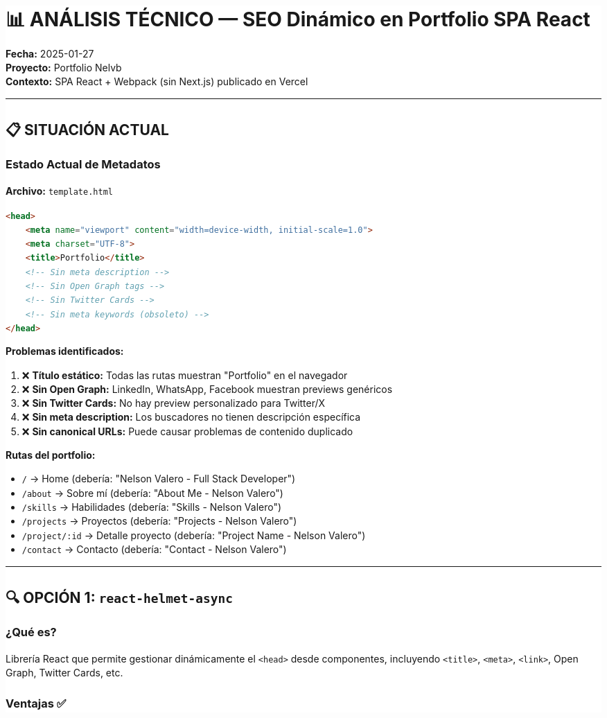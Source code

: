 # 📊 ANÁLISIS TÉCNICO — SEO Dinámico en Portfolio SPA React

**Fecha:** 2025-01-27  
**Proyecto:** Portfolio Nelvb  
**Contexto:** SPA React + Webpack (sin Next.js) publicado en Vercel

---

## 📋 SITUACIÓN ACTUAL

### Estado Actual de Metadatos

**Archivo:** `template.html`

```html
<head>
    <meta name="viewport" content="width=device-width, initial-scale=1.0">
    <meta charset="UTF-8">
    <title>Portfolio</title>
    <!-- Sin meta description -->
    <!-- Sin Open Graph tags -->
    <!-- Sin Twitter Cards -->
    <!-- Sin meta keywords (obsoleto) -->
</head>
```

**Problemas identificados:**

1. ❌ **Título estático:** Todas las rutas muestran "Portfolio" en el navegador
2. ❌ **Sin Open Graph:** LinkedIn, WhatsApp, Facebook muestran previews genéricos
3. ❌ **Sin Twitter Cards:** No hay preview personalizado para Twitter/X
4. ❌ **Sin meta description:** Los buscadores no tienen descripción específica
5. ❌ **Sin canonical URLs:** Puede causar problemas de contenido duplicado

**Rutas del portfolio:**
- `/` → Home (debería: "Nelson Valero - Full Stack Developer")
- `/about` → Sobre mí (debería: "About Me - Nelson Valero")
- `/skills` → Habilidades (debería: "Skills - Nelson Valero")
- `/projects` → Proyectos (debería: "Projects - Nelson Valero")
- `/project/:id` → Detalle proyecto (debería: "Project Name - Nelson Valero")
- `/contact` → Contacto (debería: "Contact - Nelson Valero")

---

## 🔍 OPCIÓN 1: `react-helmet-async`

### ¿Qué es?

Librería React que permite gestionar dinámicamente el `<head>` desde componentes, incluyendo `<title>`, `<meta>`, `<link>`, Open Graph, Twitter Cards, etc.

### Ventajas ✅
